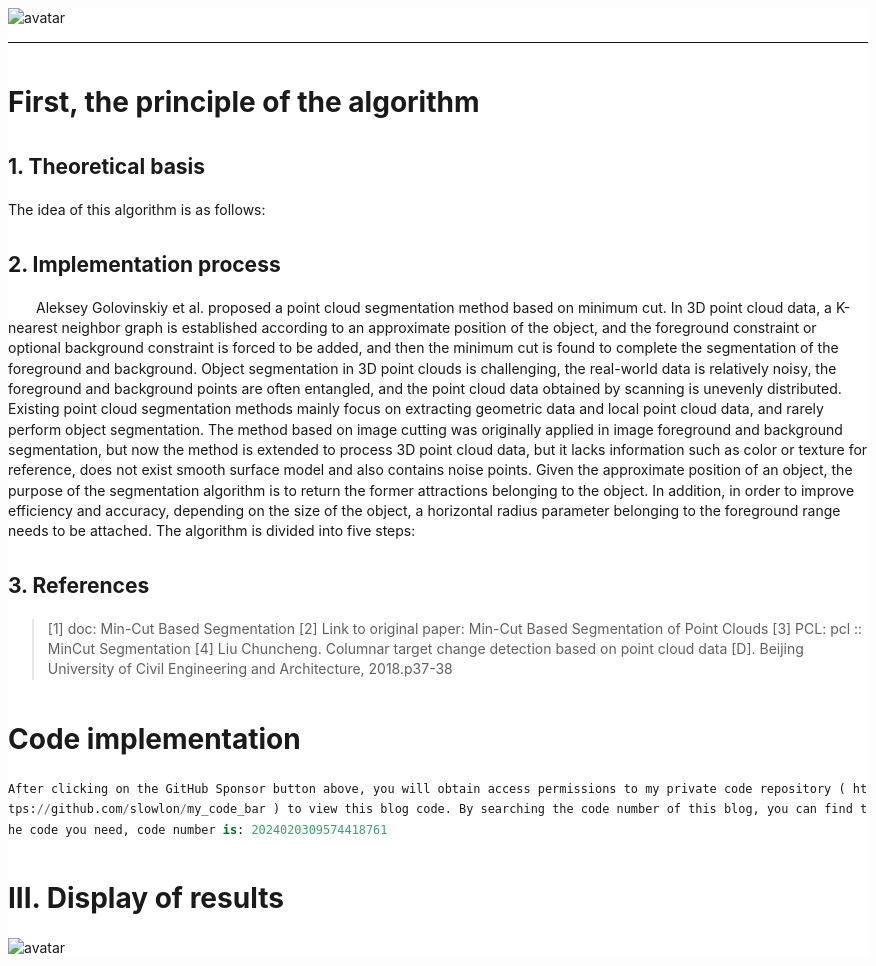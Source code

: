  ![avatar]( a5da523012cb4d4f8c71400e9e174162.png) 



--------------------------------------------------------------------------------

#  First, the principle of the algorithm 

##  1. Theoretical basis 

 The idea of this algorithm is as follows: 

##  2. Implementation process 

   Aleksey Golovinskiy et al. proposed a point cloud segmentation method based on minimum cut. In 3D point cloud data, a K-nearest neighbor graph is established according to an approximate position of the object, and the foreground constraint or optional background constraint is forced to be added, and then the minimum cut is found to complete the segmentation of the foreground and background. Object segmentation in 3D point clouds is challenging, the real-world data is relatively noisy, the foreground and background points are often entangled, and the point cloud data obtained by scanning is unevenly distributed. Existing point cloud segmentation methods mainly focus on extracting geometric data and local point cloud data, and rarely perform object segmentation. The method based on image cutting was originally applied in image foreground and background segmentation, but now the method is extended to process 3D point cloud data, but it lacks information such as color or texture for reference, does not exist smooth surface model and also contains noise points. Given the approximate position of an object, the purpose of the segmentation algorithm is to return the former attractions belonging to the object. In addition, in order to improve efficiency and accuracy, depending on the size of the object, a horizontal radius parameter belonging to the foreground range needs to be attached. The algorithm is divided into five steps: 

##  3. References 

>  [1] doc: Min-Cut Based Segmentation [2] Link to original paper: Min-Cut Based Segmentation of Point Clouds [3] PCL: pcl :: MinCut Segmentation [4] Liu Chuncheng. Columnar target change detection based on point cloud data [D]. Beijing University of Civil Engineering and Architecture, 2018.p37-38 

#  Code implementation 

  ```python  
After clicking on the GitHub Sponsor button above, you will obtain access permissions to my private code repository ( https://github.com/slowlon/my_code_bar ) to view this blog code. By searching the code number of this blog, you can find the code you need, code number is: 2024020309574418761
  ```  
#  III. Display of results 

 ![avatar]( e531e52f62c741269026b1e11f4ab8c2.png) 


